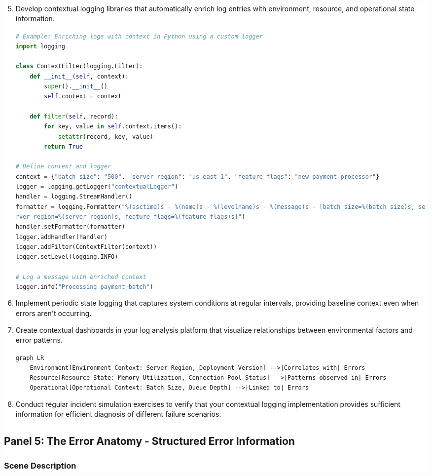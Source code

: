 5. Develop contextual logging libraries that automatically enrich log entries with environment, resource, and operational state information.

   ```python
   # Example: Enriching logs with context in Python using a custom logger
   import logging

   class ContextFilter(logging.Filter):
       def __init__(self, context):
           super().__init__()
           self.context = context

       def filter(self, record):
           for key, value in self.context.items():
               setattr(record, key, value)
           return True

   # Define context and logger
   context = {"batch_size": "500", "server_region": "us-east-1", "feature_flags": "new-payment-processor"}
   logger = logging.getLogger("contextualLogger")
   handler = logging.StreamHandler()
   formatter = logging.Formatter("%(asctime)s - %(name)s - %(levelname)s - %(message)s - [batch_size=%(batch_size)s, server_region=%(server_region)s, feature_flags=%(feature_flags)s]")
   handler.setFormatter(formatter)
   logger.addHandler(handler)
   logger.addFilter(ContextFilter(context))
   logger.setLevel(logging.INFO)

   # Log a message with enriched context
   logger.info("Processing payment batch")
   ```

6. Implement periodic state logging that captures system conditions at regular intervals, providing baseline context even when errors aren't occurring.

7. Create contextual dashboards in your log analysis platform that visualize relationships between environmental factors and error patterns.

   ```mermaid
   graph LR
       Environment[Environment Context: Server Region, Deployment Version] -->|Correlates with| Errors
       Resource[Resource State: Memory Utilization, Connection Pool Status] -->|Patterns observed in| Errors
       Operational[Operational Context: Batch Size, Queue Depth] -->|Linked to| Errors
   ```

8. Conduct regular incident simulation exercises to verify that your contextual logging implementation provides sufficient information for efficient diagnosis of different failure scenarios.
## Panel 5: The Error Anatomy - Structured Error Information
### Scene Description
